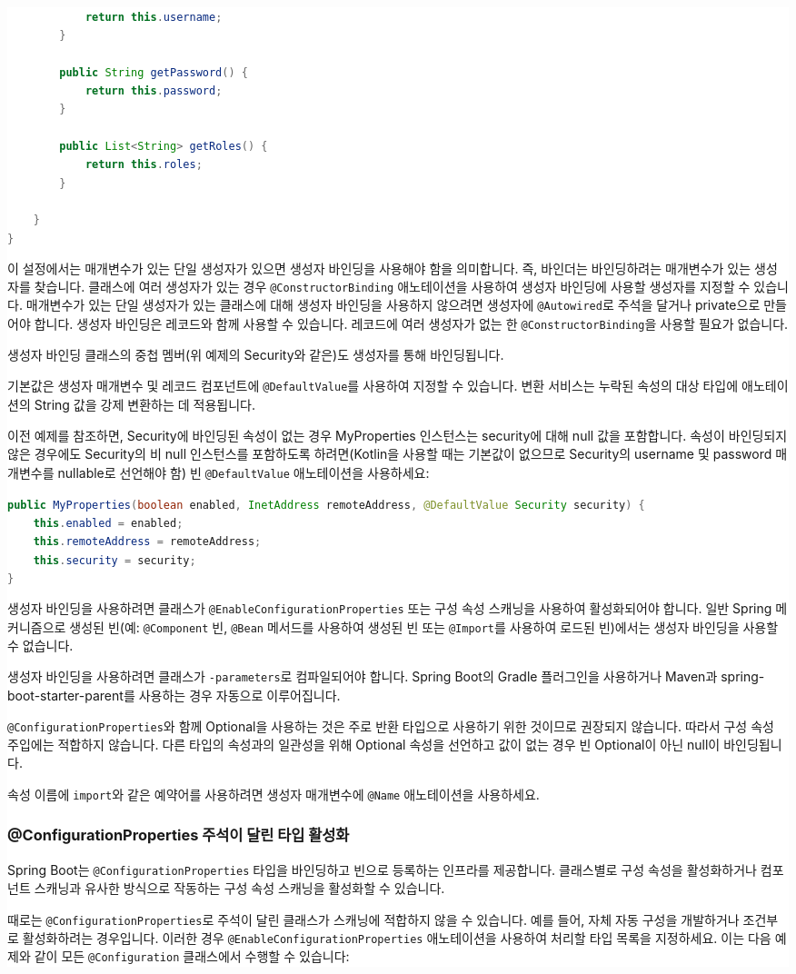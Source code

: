 ```java
            return this.username;
        }

        public String getPassword() {
            return this.password;
        }

        public List<String> getRoles() {
            return this.roles;
        }

    }
}
```

이 설정에서는 매개변수가 있는 단일 생성자가 있으면 생성자 바인딩을 사용해야 함을 의미합니다. 즉, 바인더는 바인딩하려는 매개변수가 있는 생성자를 찾습니다. 클래스에 여러 생성자가 있는 경우 `@ConstructorBinding` 애노테이션을 사용하여 생성자 바인딩에 사용할 생성자를 지정할 수 있습니다. 매개변수가 있는 단일 생성자가 있는 클래스에 대해 생성자 바인딩을 사용하지 않으려면 생성자에 `@Autowired`로 주석을 달거나 private으로 만들어야 합니다. 생성자 바인딩은 레코드와 함께 사용할 수 있습니다. 레코드에 여러 생성자가 없는 한 `@ConstructorBinding`을 사용할 필요가 없습니다.

생성자 바인딩 클래스의 중첩 멤버(위 예제의 Security와 같은)도 생성자를 통해 바인딩됩니다.

기본값은 생성자 매개변수 및 레코드 컴포넌트에 `@DefaultValue`를 사용하여 지정할 수 있습니다. 변환 서비스는 누락된 속성의 대상 타입에 애노테이션의 String 값을 강제 변환하는 데 적용됩니다.

이전 예제를 참조하면, Security에 바인딩된 속성이 없는 경우 MyProperties 인스턴스는 security에 대해 null 값을 포함합니다. 속성이 바인딩되지 않은 경우에도 Security의 비 null 인스턴스를 포함하도록 하려면(Kotlin을 사용할 때는 기본값이 없으므로 Security의 username 및 password 매개변수를 nullable로 선언해야 함) 빈 `@DefaultValue` 애노테이션을 사용하세요:

```java
public MyProperties(boolean enabled, InetAddress remoteAddress, @DefaultValue Security security) {
    this.enabled = enabled;
    this.remoteAddress = remoteAddress;
    this.security = security;
}
```

생성자 바인딩을 사용하려면 클래스가 `@EnableConfigurationProperties` 또는 구성 속성 스캐닝을 사용하여 활성화되어야 합니다. 일반 Spring 메커니즘으로 생성된 빈(예: `@Component` 빈, `@Bean` 메서드를 사용하여 생성된 빈 또는 `@Import`를 사용하여 로드된 빈)에서는 생성자 바인딩을 사용할 수 없습니다.

생성자 바인딩을 사용하려면 클래스가 `-parameters`로 컴파일되어야 합니다. Spring Boot의 Gradle 플러그인을 사용하거나 Maven과 spring-boot-starter-parent를 사용하는 경우 자동으로 이루어집니다.

`@ConfigurationProperties`와 함께 Optional을 사용하는 것은 주로 반환 타입으로 사용하기 위한 것이므로 권장되지 않습니다. 따라서 구성 속성 주입에는 적합하지 않습니다. 다른 타입의 속성과의 일관성을 위해 Optional 속성을 선언하고 값이 없는 경우 빈 Optional이 아닌 null이 바인딩됩니다.

속성 이름에 `import`와 같은 예약어를 사용하려면 생성자 매개변수에 `@Name` 애노테이션을 사용하세요.

### @ConfigurationProperties 주석이 달린 타입 활성화

Spring Boot는 `@ConfigurationProperties` 타입을 바인딩하고 빈으로 등록하는 인프라를 제공합니다. 클래스별로 구성 속성을 활성화하거나 컴포넌트 스캐닝과 유사한 방식으로 작동하는 구성 속성 스캐닝을 활성화할 수 있습니다.

때로는 `@ConfigurationProperties`로 주석이 달린 클래스가 스캐닝에 적합하지 않을 수 있습니다. 예를 들어, 자체 자동 구성을 개발하거나 조건부로 활성화하려는 경우입니다. 이러한 경우 `@EnableConfigurationProperties` 애노테이션을 사용하여 처리할 타입 목록을 지정하세요. 이는 다음 예제와 같이 모든 `@Configuration` 클래스에서 수행할 수 있습니다:
